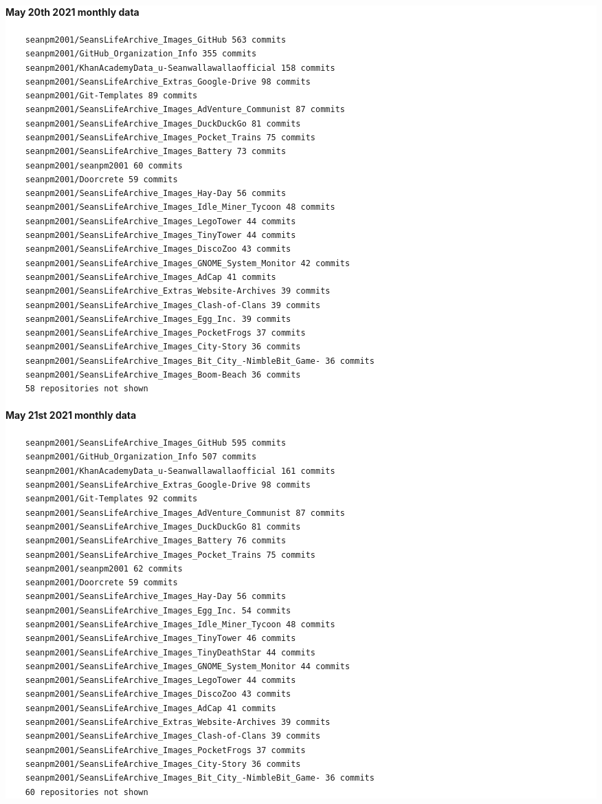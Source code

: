 #### May 20th 2021 monthly data

```github-calendar:monthly
    seanpm2001/SeansLifeArchive_Images_GitHub 563 commits
    seanpm2001/GitHub_Organization_Info 355 commits
    seanpm2001/KhanAcademyData_u-Seanwallawallaofficial 158 commits
    seanpm2001/SeansLifeArchive_Extras_Google-Drive 98 commits
    seanpm2001/Git-Templates 89 commits
    seanpm2001/SeansLifeArchive_Images_AdVenture_Communist 87 commits
    seanpm2001/SeansLifeArchive_Images_DuckDuckGo 81 commits
    seanpm2001/SeansLifeArchive_Images_Pocket_Trains 75 commits
    seanpm2001/SeansLifeArchive_Images_Battery 73 commits
    seanpm2001/seanpm2001 60 commits
    seanpm2001/Doorcrete 59 commits
    seanpm2001/SeansLifeArchive_Images_Hay-Day 56 commits
    seanpm2001/SeansLifeArchive_Images_Idle_Miner_Tycoon 48 commits
    seanpm2001/SeansLifeArchive_Images_LegoTower 44 commits
    seanpm2001/SeansLifeArchive_Images_TinyTower 44 commits
    seanpm2001/SeansLifeArchive_Images_DiscoZoo 43 commits
    seanpm2001/SeansLifeArchive_Images_GNOME_System_Monitor 42 commits
    seanpm2001/SeansLifeArchive_Images_AdCap 41 commits
    seanpm2001/SeansLifeArchive_Extras_Website-Archives 39 commits
    seanpm2001/SeansLifeArchive_Images_Clash-of-Clans 39 commits
    seanpm2001/SeansLifeArchive_Images_Egg_Inc. 39 commits
    seanpm2001/SeansLifeArchive_Images_PocketFrogs 37 commits
    seanpm2001/SeansLifeArchive_Images_City-Story 36 commits
    seanpm2001/SeansLifeArchive_Images_Bit_City_-NimbleBit_Game- 36 commits
    seanpm2001/SeansLifeArchive_Images_Boom-Beach 36 commits
    58 repositories not shown
```

#### May 21st 2021 monthly data

```github-calendar:monthly
    seanpm2001/SeansLifeArchive_Images_GitHub 595 commits
    seanpm2001/GitHub_Organization_Info 507 commits
    seanpm2001/KhanAcademyData_u-Seanwallawallaofficial 161 commits
    seanpm2001/SeansLifeArchive_Extras_Google-Drive 98 commits
    seanpm2001/Git-Templates 92 commits
    seanpm2001/SeansLifeArchive_Images_AdVenture_Communist 87 commits
    seanpm2001/SeansLifeArchive_Images_DuckDuckGo 81 commits
    seanpm2001/SeansLifeArchive_Images_Battery 76 commits
    seanpm2001/SeansLifeArchive_Images_Pocket_Trains 75 commits
    seanpm2001/seanpm2001 62 commits
    seanpm2001/Doorcrete 59 commits
    seanpm2001/SeansLifeArchive_Images_Hay-Day 56 commits
    seanpm2001/SeansLifeArchive_Images_Egg_Inc. 54 commits
    seanpm2001/SeansLifeArchive_Images_Idle_Miner_Tycoon 48 commits
    seanpm2001/SeansLifeArchive_Images_TinyTower 46 commits
    seanpm2001/SeansLifeArchive_Images_TinyDeathStar 44 commits
    seanpm2001/SeansLifeArchive_Images_GNOME_System_Monitor 44 commits
    seanpm2001/SeansLifeArchive_Images_LegoTower 44 commits
    seanpm2001/SeansLifeArchive_Images_DiscoZoo 43 commits
    seanpm2001/SeansLifeArchive_Images_AdCap 41 commits
    seanpm2001/SeansLifeArchive_Extras_Website-Archives 39 commits
    seanpm2001/SeansLifeArchive_Images_Clash-of-Clans 39 commits
    seanpm2001/SeansLifeArchive_Images_PocketFrogs 37 commits
    seanpm2001/SeansLifeArchive_Images_City-Story 36 commits
    seanpm2001/SeansLifeArchive_Images_Bit_City_-NimbleBit_Game- 36 commits
    60 repositories not shown
```
